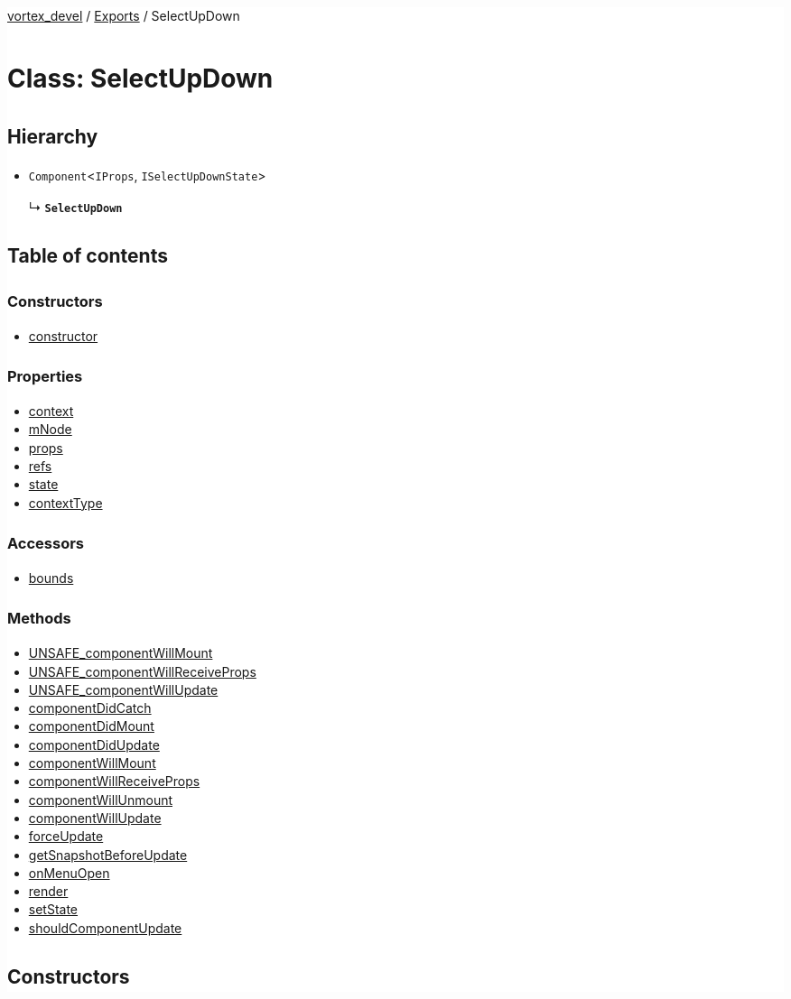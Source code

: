 [vortex_devel](../README.md) / [Exports](../modules.md) / SelectUpDown

# Class: SelectUpDown

## Hierarchy

- `Component`<`IProps`, `ISelectUpDownState`\>

  ↳ **`SelectUpDown`**

## Table of contents

### Constructors

- [constructor](SelectUpDown.md#constructor)

### Properties

- [context](SelectUpDown.md#context)
- [mNode](SelectUpDown.md#mnode)
- [props](SelectUpDown.md#props)
- [refs](SelectUpDown.md#refs)
- [state](SelectUpDown.md#state)
- [contextType](SelectUpDown.md#contexttype)

### Accessors

- [bounds](SelectUpDown.md#bounds)

### Methods

- [UNSAFE\_componentWillMount](SelectUpDown.md#unsafe_componentwillmount)
- [UNSAFE\_componentWillReceiveProps](SelectUpDown.md#unsafe_componentwillreceiveprops)
- [UNSAFE\_componentWillUpdate](SelectUpDown.md#unsafe_componentwillupdate)
- [componentDidCatch](SelectUpDown.md#componentdidcatch)
- [componentDidMount](SelectUpDown.md#componentdidmount)
- [componentDidUpdate](SelectUpDown.md#componentdidupdate)
- [componentWillMount](SelectUpDown.md#componentwillmount)
- [componentWillReceiveProps](SelectUpDown.md#componentwillreceiveprops)
- [componentWillUnmount](SelectUpDown.md#componentwillunmount)
- [componentWillUpdate](SelectUpDown.md#componentwillupdate)
- [forceUpdate](SelectUpDown.md#forceupdate)
- [getSnapshotBeforeUpdate](SelectUpDown.md#getsnapshotbeforeupdate)
- [onMenuOpen](SelectUpDown.md#onmenuopen)
- [render](SelectUpDown.md#render)
- [setState](SelectUpDown.md#setstate)
- [shouldComponentUpdate](SelectUpDown.md#shouldcomponentupdate)

## Constructors
